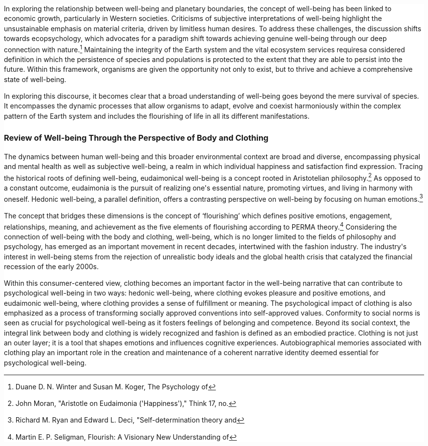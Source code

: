 In exploring the relationship between well-being and planetary
boundaries, the concept of well-being has been linked to economic
growth, particularly in Western societies. Criticisms of subjective
interpretations of well-being highlight the unsustainable emphasis on
material criteria, driven by limitless human desires. To address these
challenges, the discussion shifts towards ecopsychology, which advocates
for a paradigm shift towards achieving genuine well-being through our
deep connection with nature.[^6_S1_Uslu_2] Maintaining the integrity of the Earth
system and the vital ecosystem services requiresa considered definition
in which the persistence of species and populations is protected to the
extent that they are able to persist into the future. Within this
framework, organisms are given the opportunity not only to exist, but to
thrive and achieve a comprehensive state of well-being.

In exploring this discourse, it becomes clear that a broad understanding
of well-being goes beyond the mere survival of species. It encompasses
the dynamic processes that allow organisms to adapt, evolve and coexist
harmoniously within the complex pattern of the Earth system and includes
the flourishing of life in all its different manifestations.

### Review of Well-being Through the Perspective of Body and Clothing

The dynamics between human well-being and this broader environmental
context are broad and diverse, encompassing physical and mental health
as well as subjective well-being, a realm in which individual happiness
and satisfaction find expression. Tracing the historical roots of
defining well-being, eudaimonical well-being is a concept rooted in
Aristotelian philosophy.[^6_S1_Uslu_3] As opposed to a constant outcome,
eudaimonia is the pursuit of realizing one's essential nature, promoting
virtues, and living in harmony with oneself. Hedonic well-being, a
parallel definition, offers a contrasting perspective on well-being by
focusing on human emotions.[^6_S1_Uslu_4]

The concept that bridges these dimensions is the concept of
‘flourishing’ which defines positive emotions, engagement,
relationships, meaning, and achievement as the five elements of
flourishing according to PERMA theory.[^6_S1_Uslu_5] Considering the connection of
well-being with the body and clothing, well-being, which is no longer
limited to the fields of philosophy and psychology, has emerged as an
important movement in recent decades, intertwined with the fashion
industry. The industry's interest in well-being stems from the rejection
of unrealistic body ideals and the global health crisis that catalyzed
the financial recession of the early 2000s.

Within this consumer-centered view, clothing becomes an important factor
in the well-being narrative that can contribute to psychological
well-being in two ways: hedonic well-being, where clothing evokes
pleasure and positive emotions, and eudaimonic well-being, where
clothing provides a sense of fulfillment or meaning. The psychological
impact of clothing is also emphasized as a process of transforming
socially approved conventions into self-approved values. Conformity to
social norms is seen as crucial for psychological well-being as it
fosters feelings of belonging and competence. Beyond its social context,
the integral link between body and clothing is widely recognized and
fashion is defined as an embodied practice. Clothing is not just an
outer layer; it is a tool that shapes emotions and influences cognitive
experiences. Autobiographical memories associated with clothing play an
important role in the creation and maintenance of a coherent narrative
identity deemed essential for psychological well-being.


[^6_S1_Uslu_1]: Will Steffen et al., "Planetary Boundaries: Using Early Warning
[^6_S1_Uslu_2]: Duane D. N. Winter and Susan M. Koger, The Psychology of
[^6_S1_Uslu_3]: John Moran, "Aristotle on Eudaimonia ('Happiness')," Think 17, no.
[^6_S1_Uslu_4]: Richard M. Ryan and Edward L. Deci, "Self-determination theory and
[^6_S1_Uslu_5]: Martin E. P. Seligman, Flourish: A Visionary New Understanding of
[^6_S1_Uslu_6]: Ellen MacArthur Foundation, "A New Textiles Economy: Redesigning
[^6_S1_Uslu_7]: Kate Fletcher, Craft of Use: Post-growth Fashion (Routledge,
[^6_S1_Uslu_8]: Valentina Jacometti, "Circular Economy and Waste in the Fashion
[^6_S1_Uslu_9]: Ming Zhao et al., "Virtual Carbon and Water Flows Embodied in
[^6_S1_Uslu_10]: Subramanian S. Muthu and Miguel Angel Gardetti, eds.,
[^6_S1_Uslu_11]: William Myers and Paola Antonelli, Bio Design: Nature, Science,
[^6_S1_Uslu_12]: Claudia Del Gesso, "Sustainable Fashion: From Material to
[^6_S1_Uslu_13]: Reza Aghighi, "What if Our Clothes Were Alive and
[^6_S1_Uslu_14]: Biofabricate and Fashion for Good, "Understanding ‘Bio’ Material
[^6_S1_Uslu_15]: European Environment Agency (EEA), Plastic in Textiles: Towards a
[^6_S1_Uslu_16]: Alexandra Daisy Ginsberg and Natsai Audrey Chieza, "Editorial:
[^6_S1_Uslu_17]: Yvonne van der Meer, "Sustainable Bio-Based Materials:
[^6_S1_Uslu_18]: Paolo D’Olivo and Elvin Karana, "Materials Framing: A Case Study
[^6_S1_Uslu_19]: Hajiya Maryam Usman et al., "Bacterial Pigments and Its